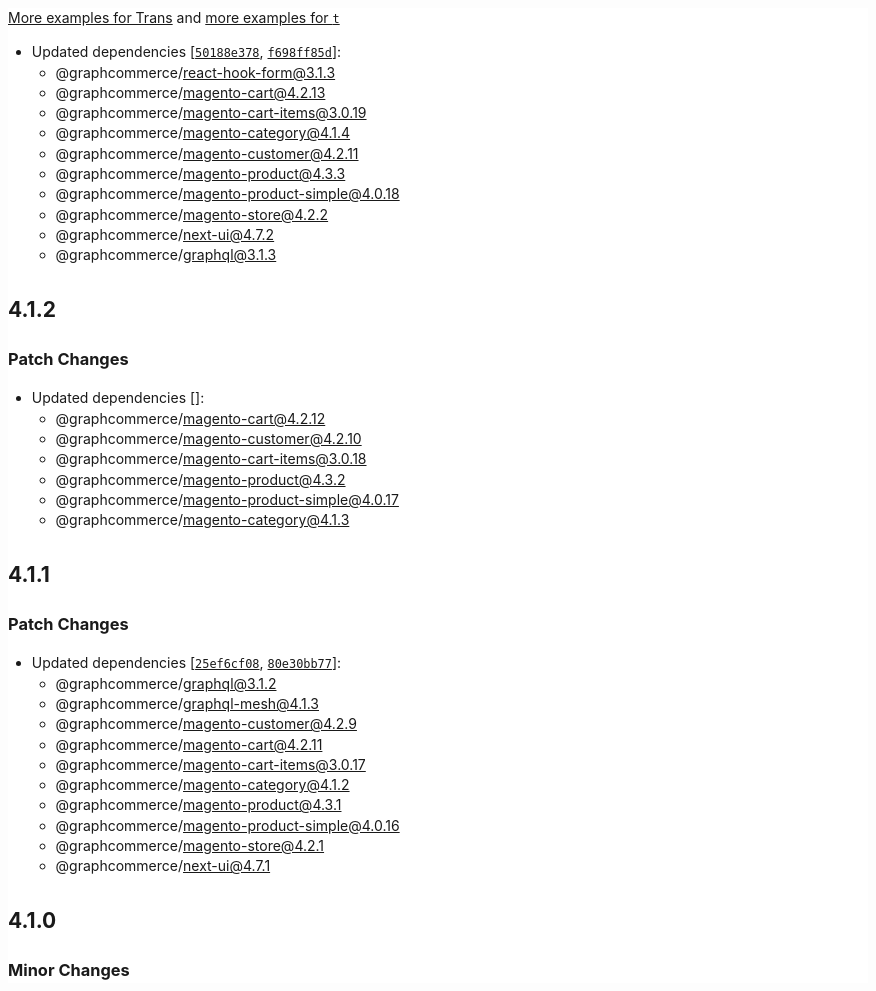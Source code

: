   [More examples for Trans](https://lingui.js.org/ref/macro.html#examples-of-jsx-macros) and [more examples for `t`](https://lingui.js.org/ref/macro.html#examples-of-js-macros)

- Updated dependencies [[`50188e378`](https://github.com/graphcommerce-org/graphcommerce/commit/50188e378b4c77561ebc600958ea11cd114fa61a), [`f698ff85d`](https://github.com/graphcommerce-org/graphcommerce/commit/f698ff85df6bb0922288471bb3c81856091b8061)]:
  - @graphcommerce/react-hook-form@3.1.3
  - @graphcommerce/magento-cart@4.2.13
  - @graphcommerce/magento-cart-items@3.0.19
  - @graphcommerce/magento-category@4.1.4
  - @graphcommerce/magento-customer@4.2.11
  - @graphcommerce/magento-product@4.3.3
  - @graphcommerce/magento-product-simple@4.0.18
  - @graphcommerce/magento-store@4.2.2
  - @graphcommerce/next-ui@4.7.2
  - @graphcommerce/graphql@3.1.3

## 4.1.2

### Patch Changes

- Updated dependencies []:
  - @graphcommerce/magento-cart@4.2.12
  - @graphcommerce/magento-customer@4.2.10
  - @graphcommerce/magento-cart-items@3.0.18
  - @graphcommerce/magento-product@4.3.2
  - @graphcommerce/magento-product-simple@4.0.17
  - @graphcommerce/magento-category@4.1.3

## 4.1.1

### Patch Changes

- Updated dependencies [[`25ef6cf08`](https://github.com/graphcommerce-org/graphcommerce/commit/25ef6cf08c278105307d6f604b7135d637e9046c), [`80e30bb77`](https://github.com/graphcommerce-org/graphcommerce/commit/80e30bb77015755fbc00a7935d590f80c1c1c18c)]:
  - @graphcommerce/graphql@3.1.2
  - @graphcommerce/graphql-mesh@4.1.3
  - @graphcommerce/magento-customer@4.2.9
  - @graphcommerce/magento-cart@4.2.11
  - @graphcommerce/magento-cart-items@3.0.17
  - @graphcommerce/magento-category@4.1.2
  - @graphcommerce/magento-product@4.3.1
  - @graphcommerce/magento-product-simple@4.0.16
  - @graphcommerce/magento-store@4.2.1
  - @graphcommerce/next-ui@4.7.1

## 4.1.0

### Minor Changes
